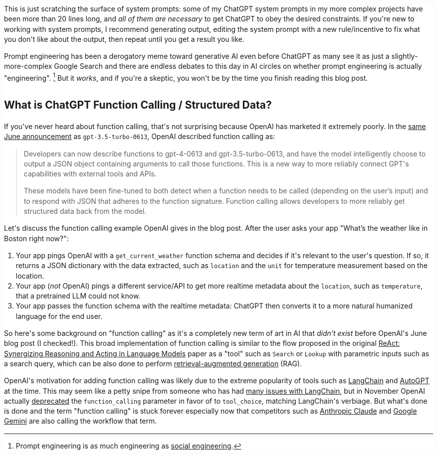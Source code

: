 [^0]: Assuming you are not picky about the "non-alphanumeric" implied constraint of a palindrome.

This is just scratching the surface of system prompts: some of my ChatGPT system prompts in my more complex projects have been more than 20 lines long, and _all of them are necessary_ to get ChatGPT to obey the desired constraints. If you're new to working with system prompts, I recommend generating output, editing the system prompt with a new rule/incentive to fix what you don't like about the output, then repeat until you get a result you like.

Prompt engineering has been a derogatory meme toward generative AI even before ChatGPT as many see it as just a slightly-more-complex Google Search and there are endless debates to this day in AI circles on whether prompt engineering is actually "engineering". [^1] But it _works_, and if you're a skeptic, you won't be by the time you finish reading this blog post.

[^1]: Prompt engineering is as much engineering as [social engineering](<https://en.wikipedia.org/wiki/Social_engineering_(security)>).

## What is ChatGPT Function Calling / Structured Data?

If you've never heard about function calling, that's not surprising because OpenAI has marketed it extremely poorly. In the [same June announcement](https://openai.com/blog/function-calling-and-other-api-updates) as `gpt-3.5-turbo-0613`, OpenAI described function calling as:

> Developers can now describe functions to gpt-4-0613 and gpt-3.5-turbo-0613, and have the model intelligently choose to output a JSON object containing arguments to call those functions. This is a new way to more reliably connect GPT's capabilities with external tools and APIs.
>
> These models have been fine-tuned to both detect when a function needs to be called (depending on the user’s input) and to respond with JSON that adheres to the function signature. Function calling allows developers to more reliably get structured data back from the model.

Let's discuss the function calling example OpenAI gives in the blog post. After the user asks your app "What’s the weather like in Boston right now?":

1. Your app pings OpenAI with a `get_current_weather` function schema and decides if it's relevant to the user's question. If so, it returns a JSON dictionary with the data extracted, such as `location` and the `unit` for temperature measurement based on the location.
2. Your app (_not_ OpenAI) pings a different service/API to get more realtime metadata about the `location`, such as `temperature`, that a pretrained LLM could not know.
3. Your app passes the function schema with the realtime metadata: ChatGPT then converts it to a more natural humanized language for the end user.

So here's some background on "function calling" as it's a completely new term of art in AI that _didn't exist_ before OpenAI's June blog post (I checked!). This broad implementation of function calling is similar to the flow proposed in the original [ReAct: Synergizing Reasoning and Acting in Language Models](https://arxiv.org/abs/2210.03629) paper as a "tool" such as `Search` or `Lookup` with parametric inputs such as a search query, which can be also done to perform [retrieval-augmented generation](https://research.ibm.com/blog/retrieval-augmented-generation-RAG) (RAG).

OpenAI's motivation for adding function calling was likely due to the extreme popularity of tools such as [LangChain](https://www.langchain.com) and [AutoGPT](https://github.com/Significant-Gravitas/AutoGPT) at the time. This may seem like a petty snipe from someone who has had [many issues with LangChain](https://minimaxir.com/2023/07/langchain-problem/), but in November OpenAI actually [deprecated](https://platform.openai.com/docs/api-reference/chat/create#chat-create-function_call) the `function_calling` parameter in favor of to `tool_choice`, matching LangChain's verbiage. But what's done is done and the term "function calling" is stuck forever especially now that competitors such as [Anthropic Claude](https://docs.anthropic.com/claude/docs/claude-2p1-guide#experimental-tool-use) and [Google Gemini](https://cloud.google.com/vertex-ai/docs/generative-ai/multimodal/function-calling) are also calling the workflow that term.


[^2]: No, this blog post isn't a ploy to covertly promote my own Python library: it does genuinely save a lot of boilerplate code over the base ChatGPT API and this post is long-enough as-is.
[^3]: If you swapped the order of the `answer` and the `one_digits` fields in the schema, then the model returns `{"ones_name": "miles", "answer": 382}` because it didn't get the hint from the answer!